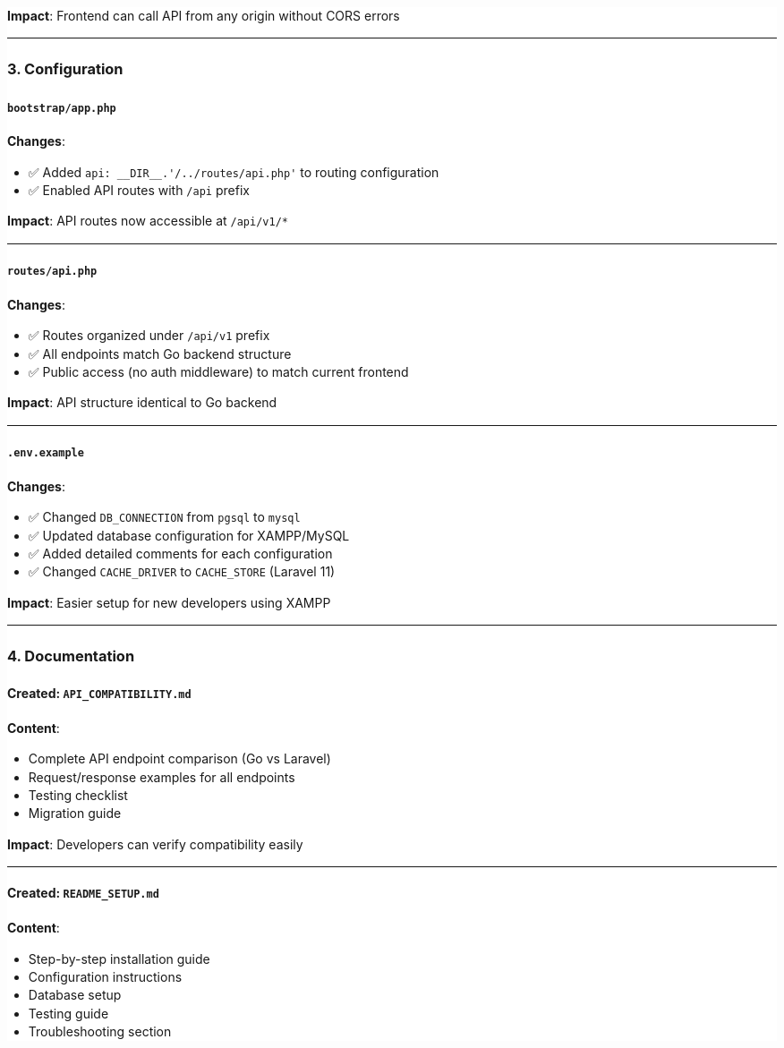 **Impact**: Frontend can call API from any origin without CORS errors

---

### 3. Configuration

#### `bootstrap/app.php`
**Changes**:
- ✅ Added `api: __DIR__.'/../routes/api.php'` to routing configuration
- ✅ Enabled API routes with `/api` prefix

**Impact**: API routes now accessible at `/api/v1/*`

---

#### `routes/api.php`
**Changes**:
- ✅ Routes organized under `/api/v1` prefix
- ✅ All endpoints match Go backend structure
- ✅ Public access (no auth middleware) to match current frontend

**Impact**: API structure identical to Go backend

---

#### `.env.example`
**Changes**:
- ✅ Changed `DB_CONNECTION` from `pgsql` to `mysql`
- ✅ Updated database configuration for XAMPP/MySQL
- ✅ Added detailed comments for each configuration
- ✅ Changed `CACHE_DRIVER` to `CACHE_STORE` (Laravel 11)

**Impact**: Easier setup for new developers using XAMPP

---

### 4. Documentation

#### Created: `API_COMPATIBILITY.md`
**Content**:
- Complete API endpoint comparison (Go vs Laravel)
- Request/response examples for all endpoints
- Testing checklist
- Migration guide

**Impact**: Developers can verify compatibility easily

---

#### Created: `README_SETUP.md`
**Content**:
- Step-by-step installation guide
- Configuration instructions
- Database setup
- Testing guide
- Troubleshooting section

